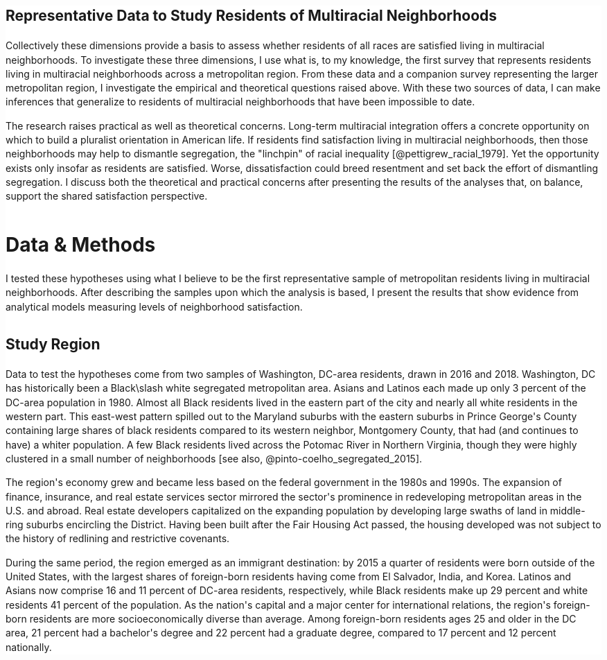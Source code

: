 ## Representative Data to Study Residents of Multiracial Neighborhoods
Collectively these dimensions provide a basis to assess whether residents of all races are satisfied living in multiracial neighborhoods. To investigate these three dimensions, I use what is, to my knowledge, the first survey that represents residents living in multiracial neighborhoods across a metropolitan region. From these data and a companion survey representing the larger metropolitan region, I investigate the empirical and theoretical questions raised above. With these two sources of data, I can make inferences that generalize to residents of multiracial neighborhoods that have been impossible to date. 

The research raises practical as well as theoretical concerns. Long-term multiracial integration offers a concrete opportunity on which to build a pluralist orientation in American life. If residents find satisfaction living in multiracial neighborhoods, then those neighborhoods may help to dismantle segregation, the "linchpin" of racial inequality [@pettigrew_racial_1979]. Yet the opportunity exists only insofar as residents are satisfied. Worse, dissatisfaction could breed resentment and set back the effort of dismantling segregation. I discuss both the theoretical and practical concerns after presenting the results of the analyses that, on balance, support the shared satisfaction perspective. 


# Data & Methods

I tested these hypotheses using what I believe to be the first representative sample of metropolitan residents living in multiracial neighborhoods. After describing the samples upon which the analysis is based, I present the results that show evidence from analytical models measuring levels of neighborhood satisfaction. 

## Study Region
Data to test the hypotheses come from two samples of Washington, DC-area residents, drawn in 2016 and 2018. Washington, DC has historically been a Black\slash white segregated metropolitan area. Asians and Latinos each made up only 3 percent of the DC-area population in 1980. Almost all Black residents lived in the eastern part of the city and nearly all white residents in the western part. This east-west pattern spilled out to the Maryland suburbs with the eastern suburbs in Prince George's County containing large shares of black residents compared to its western neighbor, Montgomery County, that had (and continues to have) a whiter population. A few Black residents lived across the Potomac River in Northern Virginia, though they were highly clustered in a small number of neighborhoods [see also, @pinto-coelho_segregated_2015]. 

The region's economy grew and became less based on the federal government in the 1980s and 1990s. The expansion of finance, insurance, and real estate services sector mirrored the sector's prominence in redeveloping metropolitan areas in the U.S. and abroad. Real estate developers capitalized on the expanding population by developing large swaths of land in middle-ring suburbs encircling the District. Having been built after the Fair Housing Act passed, the housing developed was not subject to the history of redlining and restrictive covenants. 

During the same period, the region emerged as an immigrant destination: by 2015 a quarter of residents were born outside of the United States, with the largest shares of foreign-born residents having come from El Salvador, India, and Korea. Latinos and Asians now comprise 16 and 11 percent of DC-area residents, respectively, while Black residents make up 29 percent and white residents 41 percent of the population. As the nation's capital and a major center for international relations, the region's foreign-born residents are more socioeconomically diverse than average. Among foreign-born residents ages 25 and older in the DC area, 21 percent had a bachelor's degree and 22 percent had a graduate degree, compared to 17 percent and 12 percent nationally. 


[^black-belt]: It bears mentioning that the original Chicago School sociologists did not have such a developed theory for *racial* differences. Burgess -@burgess_growth_1984 reinforced the distinction between racial and ethnic change through the construction of the "Black Belt" that graphically highlighted it as an exception to the general theory of the concentric ring model.  
[^fairfax]: Fairfax County passed an inclusionary zoning ordinance in 1971, but it was struck down by the Virginia Supreme Court. Fairfax County implemented a different mandatory inclusionary zoning policy in 1990 [@silverstein_welcome_2017].
[^definition]: Wright and colleagues [-@wright_mixed_2020] demonstrate the proliferation of definitions of multiracial neighborhoods. They show that broad conclusions about the growth and stability of multiracial neighborhoods agree across definitions, but that the specific magnitudes vary by definition.
[^latino-enclaves]: Disproportionately Latino neighborhoods were those in which Latino residents made up at least a quarter of the residents and were not already classified as a multiracial neighborhood.
[^one-criterion]: Eighteen neighborhoods met the first inclusion criterion but not the second. Of those eighteen, fifteen were neighborhoods that had a white majority: six were located in Fairfax County, Virginia (including one in Fairfax city), five in Montgomery County, Maryland, and two each in DC and Arlington County, Virginia. Two neighborhoods had a Black majority, one each in Montgomery County and Prince George's County. Only one neighborhood, in Montgomery County, had a Latino majority. 
[^combined]: Arlington County and the City of Alexandria were combined into a single stratum. 
[^internal-robustness]: A full description of these analyses and the results may be viewed on pages \pageref{rob:internal}--\pageref{rob:comparative} of the supplement. 
[^AME]: \revision{The point estimates in Figure }\ref{fig:between}\revision{ represent the mean average marginal effect across the five imputed datasets and the confidence intervals represent the largest absolute value across the five imputed datasets. Table }\ref{tab:combined}\revision{ in the supplement reports all parameter estimates for the model.} 
[^combined-p]: \revision{The $p$-values for the difference between white residents of multiracial neighborhoods and all DC-area white residents had a range of 0.003 to 0.005 between the five imputations, while the range of $p$-values for differences among Asian residents was 0.052 to 0.063.}
[^entropy]: I also analyzed the association between entropy and satisfaction among groups using only the DC area-wide data from the DCAS 2018. The results were consistent with the findings presented in Figure \ref{fig:between}. 
[^multinomial]: A multinomial model supported the absence of racial variation in negative evaluations of neighborhood change. The results did not show a statistically significant effect of racial identity (at conventional levels) in evaluating the neighborhood as having improved, either. The multinomial models, however, have very large standard errors because the models included neighborhood fixed-effects for 112 neighborhoods in each of two outcomes. The results of the multinomial models are included in the supplement. 
[^opportunity-hoarding]: \label{rev:hoarding}A few examples of opportunity hoarding in the past five years include opposing school district boundary changes for fear of property value declines in one district and shouting down researchers at an event planning for \emph{potential redistricting plans in another one }[@woolsey_opposition_2019; @peetz_this_2019], opposing homeless shelter locations in wealthy and disproportionately white wards of the city on the basis that if "homeless lives matter; the lives of community homeowners matter too" [@alpert_upper_2016] , and fiercely opposing zoning changes in single-family neighborhoods [@koma_valors_2020]. 
[^identification]: While these factors might limit the generalizability of findings from the DC area, they also helped isolate racial effects in the data since race does not correlate as strongly with educational attainment and immigration in the DC area as it does in other metropolitan areas. 
[^tertiles]: I based the tertiles on the unique neighborhoods in the data. The tertiles have different numbers of residents based on the varying number of residents in each neighborhood. 
[^education]: \revision{Educational differences in satisfaction caused the substantial differences between the estimated intercept parameters across the three tertiles. Differences between groups defined by educational attainment spanned a 44.3 percent range, from a low of 52.4 percent among those with an M.A. degree or equivalent to 96.7 percent among those with less than a high school degree. The large intercept parameter estimate ended up being so high because high school graduates were on the high end of the distribution (85.6 percent were satisfied).}
[^king-farm]: The census tract with the dramatic change was where a new subdivision was built where previously a single family lived on a family-owned farm. 
[^15-year]: At a constant mobility rate of 31 percent, we would have expected only a third of the white residents present in 2000 to have remained in multiracial neighborhoods (i.e, $[1-0.31]^3=0.33$). 
